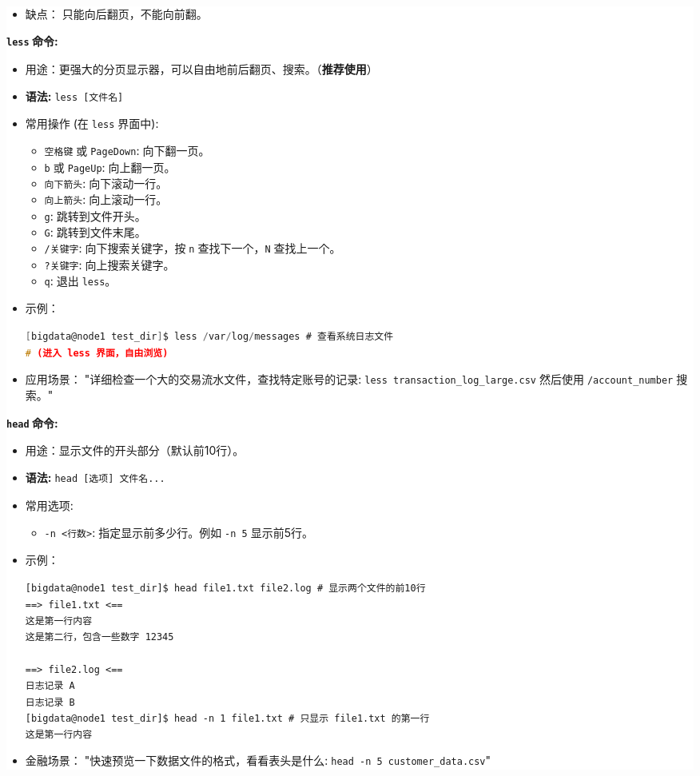 - 缺点： 只能向后翻页，不能向前翻。



**`less` 命令:**

- 用途：更强大的分页显示器，可以自由地前后翻页、搜索。（**推荐使用**）

- **语法:** `less [文件名]`

- 常用操作 (在 `less` 界面中):

  - `空格键` 或 `PageDown`: 向下翻一页。
  - `b` 或 `PageUp`: 向上翻一页。
  - `向下箭头`: 向下滚动一行。
  - `向上箭头`: 向上滚动一行。
  - `g`: 跳转到文件开头。
  - `G`: 跳转到文件末尾。
  - `/关键字`: 向下搜索关键字，按 `n` 查找下一个，`N` 查找上一个。
  - `?关键字`: 向上搜索关键字。
  - `q`: 退出 `less`。

- 示例：

  ```c
  [bigdata@node1 test_dir]$ less /var/log/messages # 查看系统日志文件
  # (进入 less 界面，自由浏览)
  ```

- 应用场景： "详细检查一个大的交易流水文件，查找特定账号的记录: `less transaction_log_large.csv` 然后使用 `/account_number` 搜索。"



**`head` 命令:**

- 用途：显示文件的开头部分（默认前10行）。

- **语法:** `head [选项] 文件名...`

- 常用选项:

  - `-n <行数>`: 指定显示前多少行。例如 `-n 5` 显示前5行。

- 示例：

  ```
  [bigdata@node1 test_dir]$ head file1.txt file2.log # 显示两个文件的前10行
  ==> file1.txt <==
  这是第一行内容
  这是第二行，包含一些数字 12345
  
  ==> file2.log <==
  日志记录 A
  日志记录 B
  [bigdata@node1 test_dir]$ head -n 1 file1.txt # 只显示 file1.txt 的第一行
  这是第一行内容
  ```

- 金融场景： "快速预览一下数据文件的格式，看看表头是什么: `head -n 5 customer_data.csv`"


